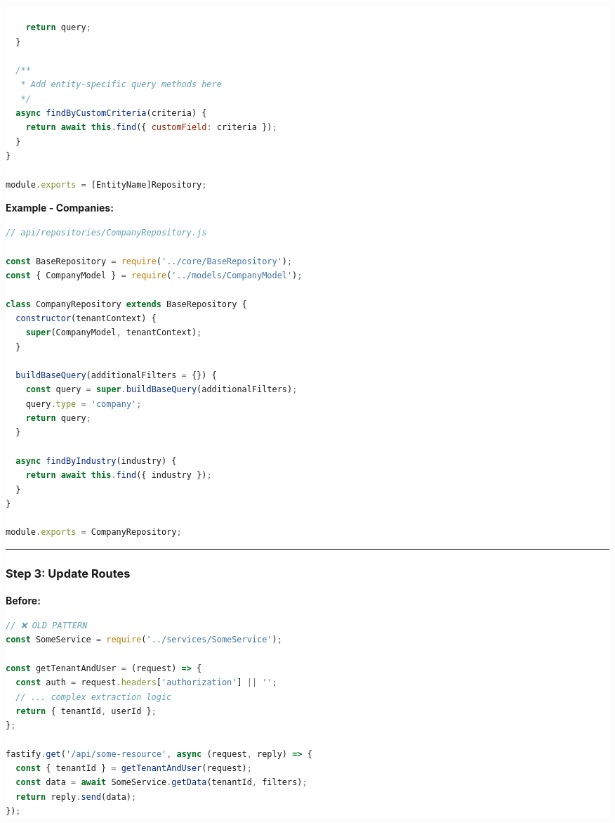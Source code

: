 ```javascript
    
    return query;
  }

  /**
   * Add entity-specific query methods here
   */
  async findByCustomCriteria(criteria) {
    return await this.find({ customField: criteria });
  }
}

module.exports = [EntityName]Repository;
```

**Example - Companies:**

```javascript
// api/repositories/CompanyRepository.js

const BaseRepository = require('../core/BaseRepository');
const { CompanyModel } = require('../models/CompanyModel');

class CompanyRepository extends BaseRepository {
  constructor(tenantContext) {
    super(CompanyModel, tenantContext);
  }

  buildBaseQuery(additionalFilters = {}) {
    const query = super.buildBaseQuery(additionalFilters);
    query.type = 'company';
    return query;
  }

  async findByIndustry(industry) {
    return await this.find({ industry });
  }
}

module.exports = CompanyRepository;
```

---

### Step 3: Update Routes

**Before:**
```javascript
// ❌ OLD PATTERN
const SomeService = require('../services/SomeService');

const getTenantAndUser = (request) => {
  const auth = request.headers['authorization'] || '';
  // ... complex extraction logic
  return { tenantId, userId };
};

fastify.get('/api/some-resource', async (request, reply) => {
  const { tenantId } = getTenantAndUser(request);
  const data = await SomeService.getData(tenantId, filters);
  return reply.send(data);
});
```
